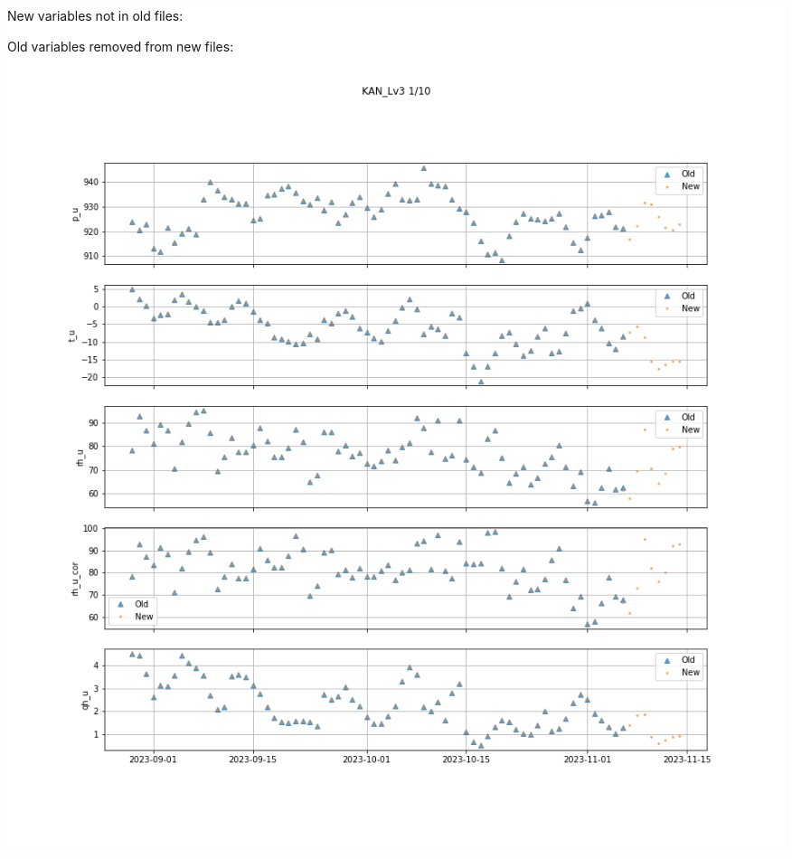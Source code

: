 New variables not in old files:


Old variables removed from new files:

 
![KAN_Lv3](../figures/new_dataverse_upload_2023_11_14/KAN_Lv3_0.png)